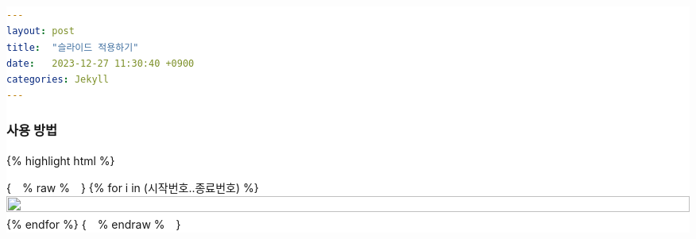 ```yaml
---
layout: post
title:  "슬라이드 적용하기"
date:   2023-12-27 11:30:40 +0900
categories: Jekyll
---
```


### 사용 방법

{% highlight html %}

<link rel="stylesheet" href="https://cdn.jsdelivr.net/npm/swiper@11/swiper-bundle.min.css" />
<style>
    .swiper-container {
        width: 100%;
        height: 100%;
        padding: 50px;
    }

    .swiper-slide {
        background-position: center;
        background-size: cover;
        width: 300px;
        height: 300px;
    }

    .swiper-slide img {
        display: block;
        width: 100%;
        height: 100%;
    }
</style>

<div class="swiper">
  <div class="swiper-wrapper">
    {　% raw %　}
    {% for i in (시작번호..종료번호) %}
    <div class="swiper-slide">
        <img src="{{경로}}{% if i < 10 %}{{ i | prepend: '0' }}{% else %}{{ i }}{% endif %}.{{확장자}}"/>
    </div>
    {% endfor %}
    {　% endraw %　}
  </div>

  <div class="swiper-pagination"></div>

  <div class="swiper-button-prev"></div>
  <div class="swiper-button-next"></div>
</div>


<script src="https://unpkg.com/swiper/swiper-bundle.min.js"></script>
<script>
    const swiper = new Swiper(".swiper", {
        slidesPerView: 1,
        grabCursor: true,
        loop: true,
        pagination: {
            el: ".swiper-pagination",
            clickable: true,
        },
        navigation: {
            nextEl: ".swiper-button-next",
            prevEl: ".swiper-button-prev",
        },